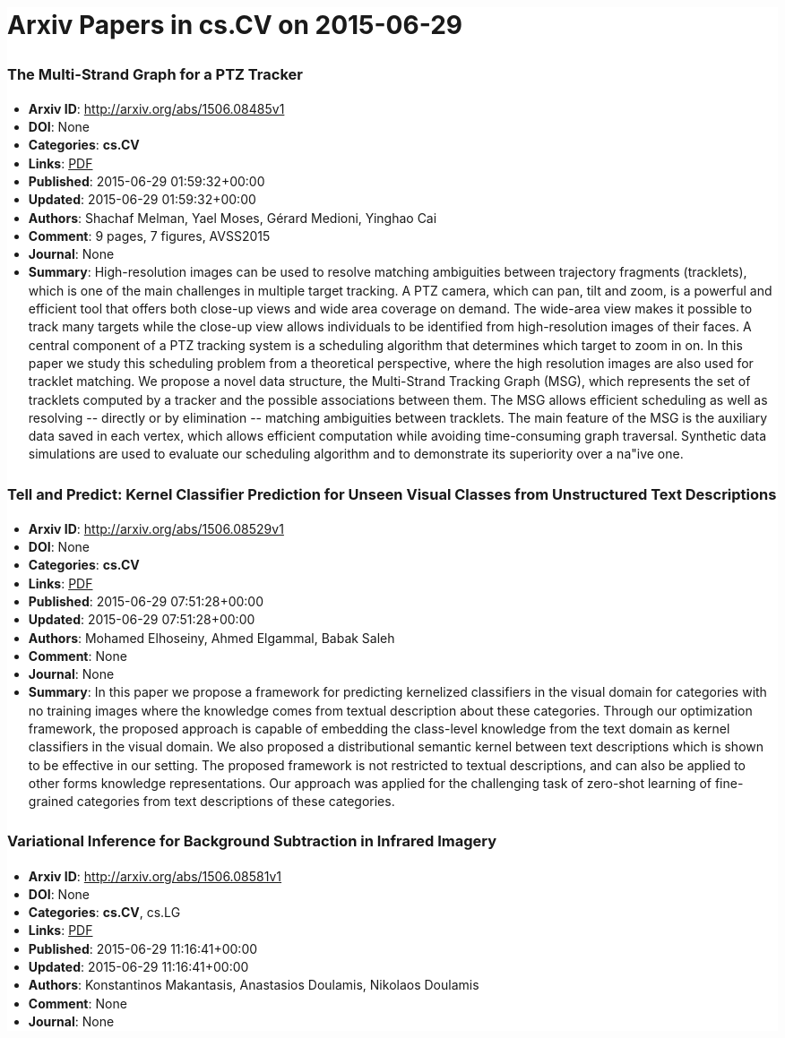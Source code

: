 # Arxiv Papers in cs.CV on 2015-06-29
### The Multi-Strand Graph for a PTZ Tracker
- **Arxiv ID**: http://arxiv.org/abs/1506.08485v1
- **DOI**: None
- **Categories**: **cs.CV**
- **Links**: [PDF](http://arxiv.org/pdf/1506.08485v1)
- **Published**: 2015-06-29 01:59:32+00:00
- **Updated**: 2015-06-29 01:59:32+00:00
- **Authors**: Shachaf Melman, Yael Moses, Gérard Medioni, Yinghao Cai
- **Comment**: 9 pages, 7 figures, AVSS2015
- **Journal**: None
- **Summary**: High-resolution images can be used to resolve matching ambiguities between trajectory fragments (tracklets), which is one of the main challenges in multiple target tracking. A PTZ camera, which can pan, tilt and zoom, is a powerful and efficient tool that offers both close-up views and wide area coverage on demand. The wide-area view makes it possible to track many targets while the close-up view allows individuals to be identified from high-resolution images of their faces. A central component of a PTZ tracking system is a scheduling algorithm that determines which target to zoom in on.   In this paper we study this scheduling problem from a theoretical perspective, where the high resolution images are also used for tracklet matching. We propose a novel data structure, the Multi-Strand Tracking Graph (MSG), which represents the set of tracklets computed by a tracker and the possible associations between them. The MSG allows efficient scheduling as well as resolving -- directly or by elimination -- matching ambiguities between tracklets. The main feature of the MSG is the auxiliary data saved in each vertex, which allows efficient computation while avoiding time-consuming graph traversal. Synthetic data simulations are used to evaluate our scheduling algorithm and to demonstrate its superiority over a na\"ive one.



### Tell and Predict: Kernel Classifier Prediction for Unseen Visual Classes from Unstructured Text Descriptions
- **Arxiv ID**: http://arxiv.org/abs/1506.08529v1
- **DOI**: None
- **Categories**: **cs.CV**
- **Links**: [PDF](http://arxiv.org/pdf/1506.08529v1)
- **Published**: 2015-06-29 07:51:28+00:00
- **Updated**: 2015-06-29 07:51:28+00:00
- **Authors**: Mohamed Elhoseiny, Ahmed Elgammal, Babak Saleh
- **Comment**: None
- **Journal**: None
- **Summary**: In this paper we propose a framework for predicting kernelized classifiers in the visual domain for categories with no training images where the knowledge comes from textual description about these categories. Through our optimization framework, the proposed approach is capable of embedding the class-level knowledge from the text domain as kernel classifiers in the visual domain. We also proposed a distributional semantic kernel between text descriptions which is shown to be effective in our setting. The proposed framework is not restricted to textual descriptions, and can also be applied to other forms knowledge representations. Our approach was applied for the challenging task of zero-shot learning of fine-grained categories from text descriptions of these categories.



### Variational Inference for Background Subtraction in Infrared Imagery
- **Arxiv ID**: http://arxiv.org/abs/1506.08581v1
- **DOI**: None
- **Categories**: **cs.CV**, cs.LG
- **Links**: [PDF](http://arxiv.org/pdf/1506.08581v1)
- **Published**: 2015-06-29 11:16:41+00:00
- **Updated**: 2015-06-29 11:16:41+00:00
- **Authors**: Konstantinos Makantasis, Anastasios Doulamis, Nikolaos Doulamis
- **Comment**: None
- **Journal**: None